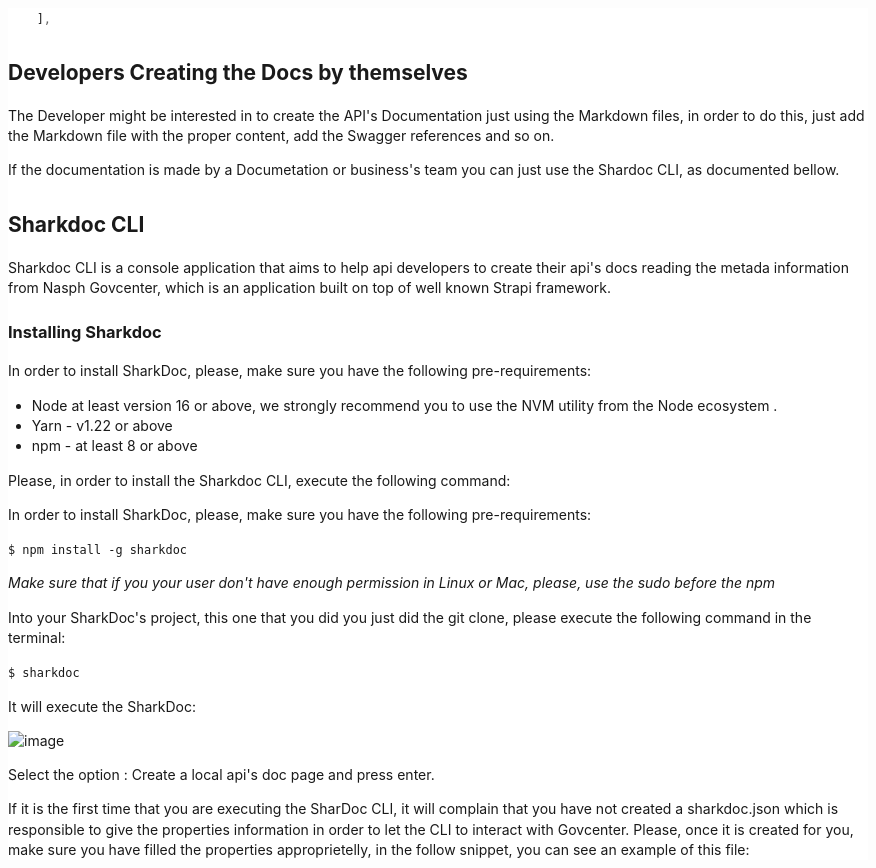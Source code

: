 ```js
    ],

```

## Developers Creating the Docs by themselves

The Developer might be interested in to create the API's Documentation just using the Markdown files, in order to do this, just add the Markdown file with the proper content, add the Swagger references and so on. 

If the documentation is made by a Documetation or business's team you can just use the Shardoc CLI, as documented bellow.

## Sharkdoc CLI

Sharkdoc CLI is a console application that aims to help api developers to create their api's docs reading the metada information from Nasph Govcenter, which is an application built on top of well known Strapi framework.

### Installing Sharkdoc 

In order to install SharkDoc, please, make sure you have the following pre-requirements: 

* Node at least version 16 or above, we strongly recommend you to use the NVM utility from the Node ecosystem .
* Yarn - v1.22 or above
* npm - at least 8 or above

Please, in order to install the Sharkdoc CLI, execute the following command: 

In order to install SharkDoc, please, make sure you have the following pre-requirements: 

```terminal
$ npm install -g sharkdoc
```

_Make sure that if you your user don't have enough permission in Linux or Mac, please, use the sudo before the npm_

Into your SharkDoc's project, this one that you did you just did the git clone, please execute the following command in the terminal:

```terminal
$ sharkdoc
```

It will execute the SharkDoc:

![image](https://user-images.githubusercontent.com/25833/160222302-0882fde2-20e7-415e-b912-392c26b7477d.png)

Select the option : Create a local api's doc page and press enter. 

If it is the first time that you are executing the SharDoc CLI, it will complain that you have not created a sharkdoc.json which is responsible to give the properties information in order to let the CLI to interact with Govcenter. Please, once it is created for you, make sure you have filled the properties approprietelly, in the follow snippet, you can see an example of this file:
